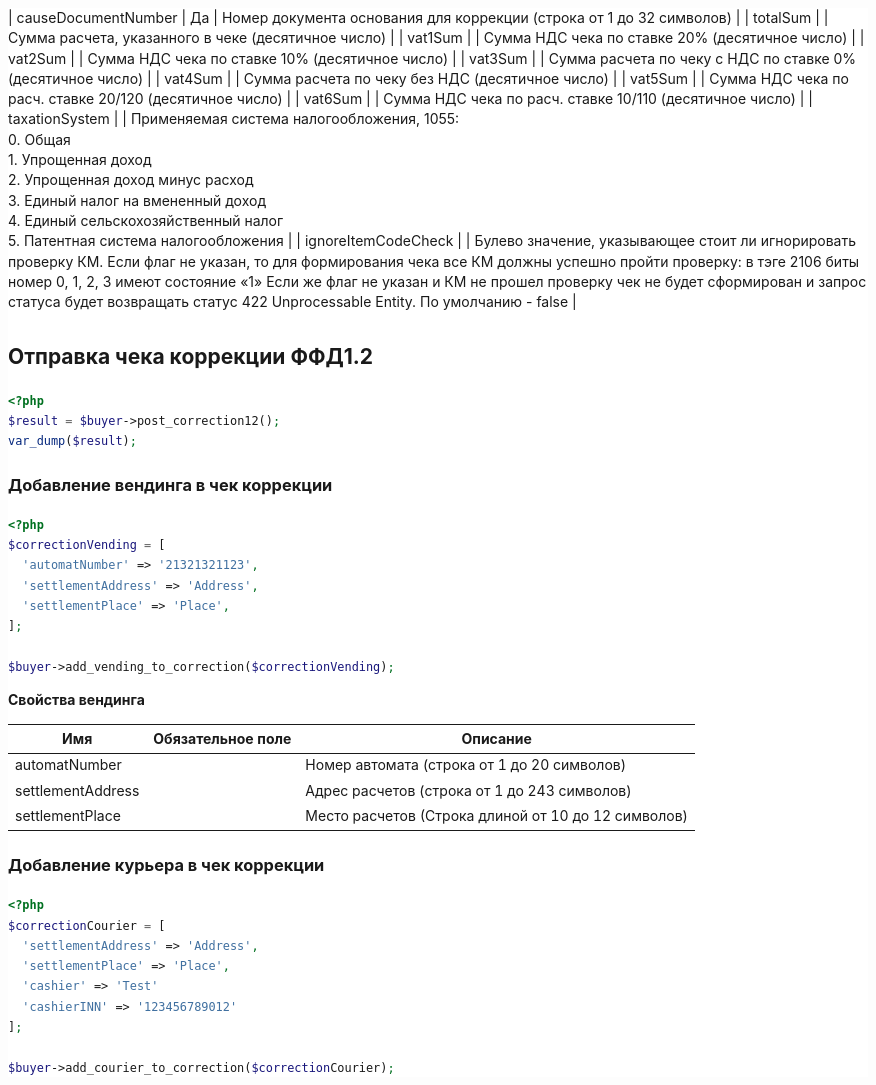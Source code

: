 | causeDocumentNumber                 | Да                   | Номер документа основания для коррекции (строка от 1 до 32 символов)       |
| totalSum                            |                      | Сумма расчета, указанного в чеке (десятичное число)       |
| vat1Sum                             |                      | Сумма НДС чека по ставке 20% (десятичное число)      |
| vat2Sum                             |                      | Сумма НДС чека по ставке 10% (десятичное число)      |
| vat3Sum                             |                      | Сумма расчета по чеку с НДС по ставке 0% (десятичное число)      |
| vat4Sum                             |                      | Сумма расчета по чеку без НДС (десятичное число)      |
| vat5Sum                             |                      | Сумма НДС чека по расч. ставке 20/120 (десятичное число)      |
| vat6Sum                             |                      | Сумма НДС чека по расч. ставке 10/110 (десятичное число)      |
| taxationSystem                      |                      | Применяемая система налогообложения, 1055:<br/>0. Общая<br/>1. Упрощенная доход<br/>2. Упрощенная доход минус расход<br/>3. Единый налог на вмененный доход<br/>4. Единый сельскохозяйственный налог<br/>5. Патентная система налогообложения      |
| ignoreItemCodeCheck                 |                      | Булево значение, указывающее стоит ли игнорировать проверку КМ. Если флаг не указан, то для формирования чека все КМ должны успешно пройти проверку: в тэге 2106 биты номер 0, 1, 2, 3 имеют состояние «1» Если же флаг не указан и КМ не прошел проверку чек не будет сформирован и запрос статуса будет возвращать статус 422 Unprocessable Entity. По умолчанию - false |

## Отправка чека коррекции ФФД1.2

```php
<?php
$result = $buyer->post_correction12();
var_dump($result);
```


### Добавление вендинга в чек коррекции

```php
<?php
$correctionVending = [
  'automatNumber' => '21321321123',
  'settlementAddress' => 'Address',
  'settlementPlace' => 'Place',
];

$buyer->add_vending_to_correction($correctionVending);
```

**Cвойства вендинга**

| Имя                                 | Обязательное поле    | Описание                                                           |
| ----------------------------------- | -------------------- | ------------------------------------------------------------------ |
| automatNumber                       |                      | Номер автомата (строка от 1 до 20 символов)       |
| settlementAddress                   |                      | Адрес расчетов (строка от 1 до 243 символов)       |
| settlementPlace                     |                      | Место расчетов (Строка длиной от 10 до 12 символов)       |

### Добавление курьера в чек коррекции

```php
<?php
$correctionСourier = [
  'settlementAddress' => 'Address',
  'settlementPlace' => 'Place',
  'cashier' => 'Test'
  'cashierINN' => '123456789012'
];

$buyer->add_courier_to_correction($correctionСourier);
```
